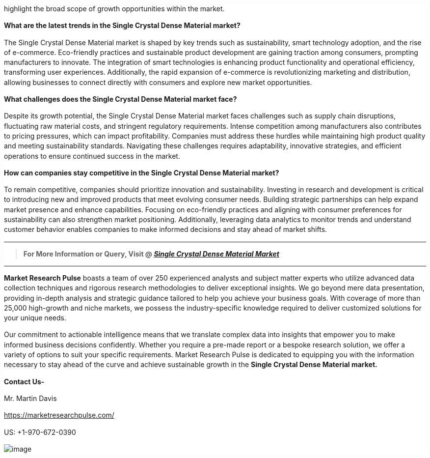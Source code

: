 highlight the broad scope of growth opportunities within the market.</p><p><strong>What are the latest trends in the Single Crystal Dense Material market?</strong></p><p>The Single Crystal Dense Material market is shaped by key trends such as sustainability, smart technology adoption, and the rise of e-commerce. Eco-friendly practices and sustainable product development are gaining traction among consumers, prompting manufacturers to innovate. The integration of smart technologies is enhancing product functionality and operational efficiency, transforming user experiences. Additionally, the rapid expansion of e-commerce is revolutionizing marketing and distribution, allowing businesses to connect directly with consumers and explore new market opportunities.</p><p><strong>What challenges does the Single Crystal Dense Material market face?</strong></p><p>Despite its growth potential, the Single Crystal Dense Material market faces challenges such as supply chain disruptions, fluctuating raw material costs, and stringent regulatory requirements. Intense competition among manufacturers also contributes to pricing pressures, which can impact profitability. Companies must address these hurdles while maintaining high product quality and meeting sustainability standards. Navigating these challenges requires adaptability, innovative strategies, and efficient operations to ensure continued success in the market.</p><p><strong>How can companies stay competitive in the Single Crystal Dense Material market?</strong></p><p>To remain competitive, companies should prioritize innovation and sustainability. Investing in research and development is critical to introducing new and improved products that meet evolving consumer needs. Building strategic partnerships can help expand market presence and enhance capabilities. Focusing on eco-friendly practices and aligning with consumer preferences for sustainability can also strengthen market positioning. Additionally, leveraging data analytics to monitor trends and understand customer behavior enables companies to make informed decisions and stay ahead of market shifts.</p><hr /><blockquote><p><strong>For More Information or Query, Visit @&nbsp;<em><a href="https://marketresearchpulse.com/report/12787/single-crystal-dense-material-market?utm_source=Linkedin&utm_medium=0116">Single Crystal Dense Material Market</a></em></strong></p></blockquote><hr /><p><strong>Market Research Pulse</strong> boasts a team of over 250 experienced analysts and subject matter experts who utilize advanced data collection techniques and rigorous research methodologies to deliver exceptional insights. We go beyond mere data presentation, providing in-depth analysis and strategic guidance tailored to help you achieve your business goals. With coverage of more than 25,000 high-growth and niche markets, we possess the industry-specific knowledge required to deliver customized solutions for your unique needs.</p><p>Our commitment to actionable intelligence means that we translate complex data into insights that empower you to make informed business decisions confidently. Whether you require a pre-made report or a bespoke research solution, we offer a variety of options to suit your specific requirements. Market Research Pulse is dedicated to equipping you with the information necessary to stay ahead of the curve and achieve sustainable growth in the <strong>Single Crystal Dense Material market.</strong></p><p><strong>Contact Us-</strong></p><p>Mr. Martin Davis</p><p>https://marketresearchpulse.com/</p><p>US: +1-970-672-0390</p>
![image](https://github.com/user-attachments/assets/37b350f0-6933-43b9-8c50-392b4da1eefd)
